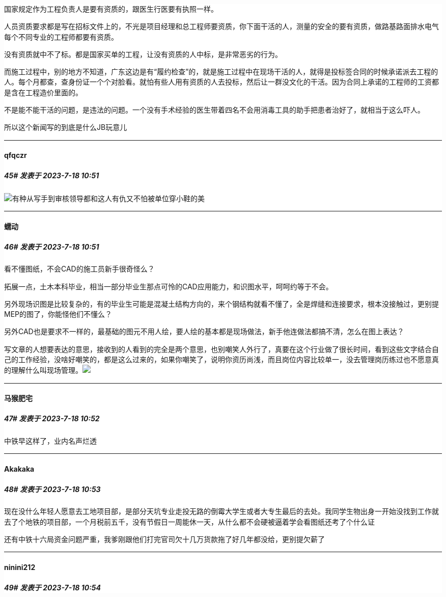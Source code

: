 国家规定作为工程负责人是要有资质的，跟医生行医要有执照一样。

人员资质要求都是写在招标文件上的，不光是项目经理和总工程师要资质，你下面干活的人，测量的安全的要有资质，做路基路面排水电气每个不同专业的工程师都要有资质。

没有资质就中不了标。都是国家买单的工程，让没有资质的人中标，是非常恶劣的行为。

而施工过程中，别的地方不知道，广东这边是有“履约检查”的，就是施工过程中在现场干活的人，就得是投标签合同的时候承诺派去工程的人。每个月都查，查身份证一个个对脸看。就怕有些人用有资质的人去投标，然后让一群没文化的干活。因为合同上承诺的工程师的工资都是含在工程造价里面的。

不是能不能干活的问题，是违法的问题。一个没有手术经验的医生带着四名不会用消毒工具的助手把患者治好了，就相当于这么吓人。

所以这个新闻写的到底是什么JB玩意儿

*****

####  qfqczr  
##### 45#       发表于 2023-7-18 10:51

<img src="https://static.saraba1st.com/image/smiley/face2017/067.png" referrerpolicy="no-referrer">有种从写手到审核领导都和这人有仇又不怕被单位穿小鞋的美

*****

####  蠕动  
##### 46#       发表于 2023-7-18 10:51

看不懂图纸，不会CAD的施工员新手很奇怪么？

拓展一点，土木本科毕业，相当一部分毕业生那点可怜的CAD应用能力，和识图水平，呵呵约等于不会。

另外现场识图是比较复杂的，有的毕业生可能是混凝土结构方向的，来个钢结构就看不懂了，全是焊缝和连接要求，根本没接触过，更别提MEP的图了，你能怪他们不懂么？

另外CAD也是要求不一样的，最基础的图元不用人绘，要人绘的基本都是现场做法，新手他连做法都搞不清，怎么在图上表达？

写文章的人想要表达的意思，接收到的人看到的完全是两个意思，也别嘲笑人外行了，真要在这个行业做了很长时间，看到这些文字结合自己的工作经验，没啥好嘲笑的，都是这么过来的，如果你嘲笑了，说明你资历尚浅，而且岗位内容比较单一，没去管理岗历练过也不愿意真的理解什么叫现场管理。<img src="https://static.saraba1st.com/image/smiley/face2017/067.png" referrerpolicy="no-referrer">

*****

####  马猴肥宅  
##### 47#       发表于 2023-7-18 10:52

中铁早这样了，业内名声烂透

*****

####  Akakaka  
##### 48#       发表于 2023-7-18 10:53

现在没什么年轻人愿意去工地项目部，是部分天坑专业走投无路的倒霉大学生或者大专生最后的去处。我同学生物出身一开始没找到工作就去了个地铁的项目部，一个月税前五千，没有节假日一周能休一天，从什么都不会硬被逼着学会看图纸还考了个什么证

还有中铁十六局资金问题严重，我爹刚跟他们打完官司欠十几万货款拖了好几年都没给，更别提欠薪了

*****

####  ninini212  
##### 49#       发表于 2023-7-18 10:54
